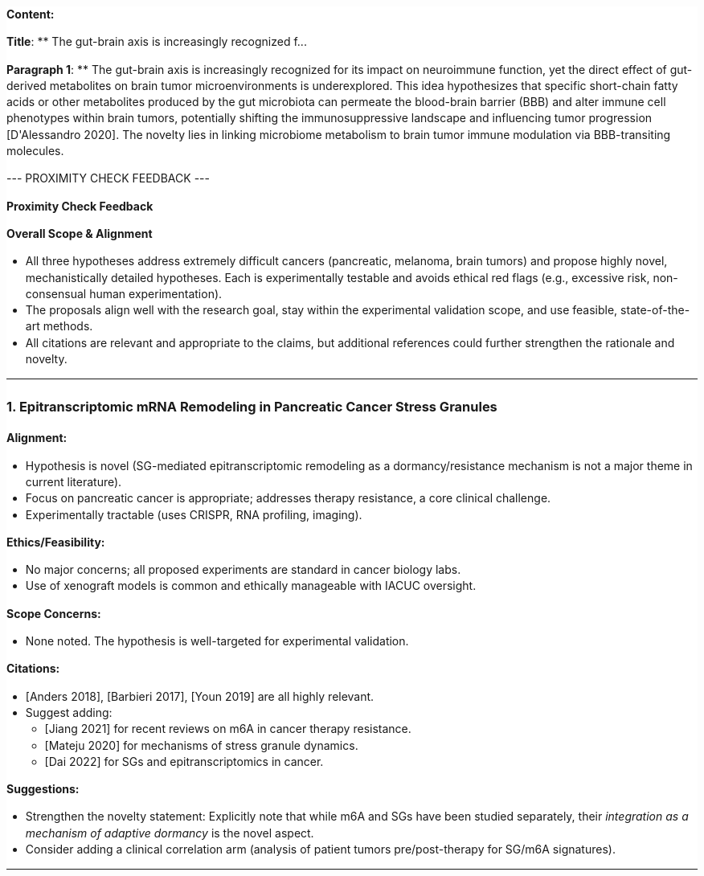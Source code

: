 **Content:**

**Title**: ** The gut-brain axis is increasingly recognized f...

**Paragraph 1**: ** The gut-brain axis is increasingly recognized for its impact on neuroimmune function, yet the direct effect of gut-derived metabolites on brain tumor microenvironments is underexplored. This idea hypothesizes that specific short-chain fatty acids or other metabolites produced by the gut microbiota can permeate the blood-brain barrier (BBB) and alter immune cell phenotypes within brain tumors, potentially shifting the immunosuppressive landscape and influencing tumor progression [D'Alessandro 2020]. The novelty lies in linking microbiome metabolism to brain tumor immune modulation via BBB-transiting molecules.

--- PROXIMITY CHECK FEEDBACK ---

**Proximity Check Feedback**

**Overall Scope & Alignment**
- All three hypotheses address extremely difficult cancers (pancreatic, melanoma, brain tumors) and propose highly novel, mechanistically detailed hypotheses. Each is experimentally testable and avoids ethical red flags (e.g., excessive risk, non-consensual human experimentation).
- The proposals align well with the research goal, stay within the experimental validation scope, and use feasible, state-of-the-art methods.
- All citations are relevant and appropriate to the claims, but additional references could further strengthen the rationale and novelty.

---

### 1. **Epitranscriptomic mRNA Remodeling in Pancreatic Cancer Stress Granules**

**Alignment:**  
- Hypothesis is novel (SG-mediated epitranscriptomic remodeling as a dormancy/resistance mechanism is not a major theme in current literature).
- Focus on pancreatic cancer is appropriate; addresses therapy resistance, a core clinical challenge.
- Experimentally tractable (uses CRISPR, RNA profiling, imaging).

**Ethics/Feasibility:**  
- No major concerns; all proposed experiments are standard in cancer biology labs.
- Use of xenograft models is common and ethically manageable with IACUC oversight.

**Scope Concerns:**  
- None noted. The hypothesis is well-targeted for experimental validation.

**Citations:**  
- [Anders 2018], [Barbieri 2017], [Youn 2019] are all highly relevant.
- Suggest adding:  
    - [Jiang 2021] for recent reviews on m6A in cancer therapy resistance.
    - [Mateju 2020] for mechanisms of stress granule dynamics.
    - [Dai 2022] for SGs and epitranscriptomics in cancer.

**Suggestions:**  
- Strengthen the novelty statement: Explicitly note that while m6A and SGs have been studied separately, their *integration as a mechanism of adaptive dormancy* is the novel aspect.
- Consider adding a clinical correlation arm (analysis of patient tumors pre/post-therapy for SG/m6A signatures).

---